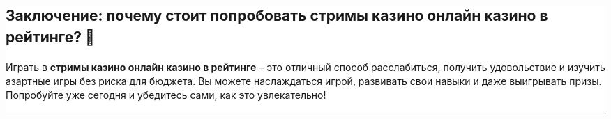 ## Заключение: почему стоит попробовать стримы казино онлайн казино в рейтинге? 🏅

Играть в **стримы казино онлайн казино в рейтинге** – это отличный способ расслабиться, получить удовольствие и изучить азартные игры без риска для бюджета. Вы можете наслаждаться игрой, развивать свои навыки и даже выигрывать призы. Попробуйте уже сегодня и убедитесь сами, как это увлекательно!

---

